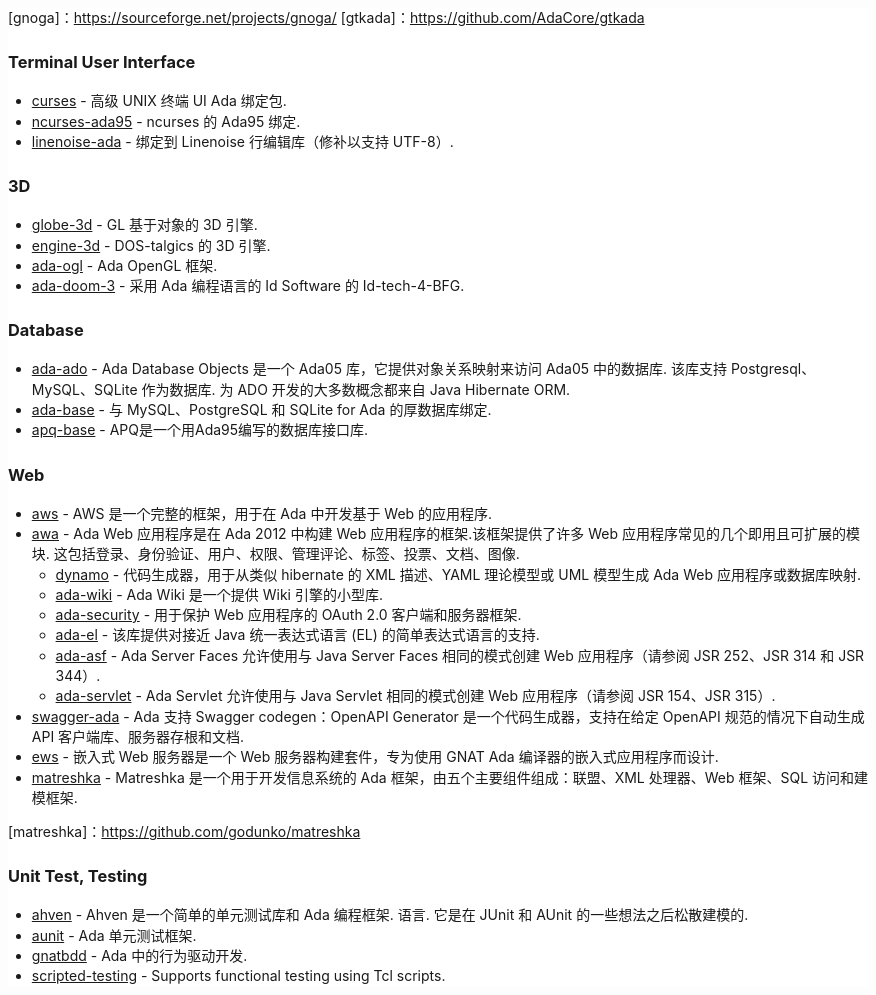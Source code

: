 [gnoga]：https://sourceforge.net/projects/gnoga/
[gtkada]：https://github.com/AdaCore/gtkada

### Terminal User Interface

- [curses](https://github.com/annexi-strayline/Curses) - 高级 UNIX 终端 UI Ada 绑定包.
- [ncurses-ada95](https://invisible-island.net/ncurses/ncurses-Ada95.html) - ncurses 的 Ada95 绑定.
- [linenoise-ada](https://git.sr.ht/~nytpu/linenoise-ada) - 绑定到 Linenoise 行编辑库（修补以支持 UTF-8）.

### 3D
- [globe-3d](https://github.com/zertovitch/globe-3d) - GL 基于对象的 3D 引擎.
- [engine-3d](https://github.com/zertovitch/engine-3d) - DOS-talgics 的 3D 引擎.
- [ada-ogl](https://github.com/JulianSchutsch/AdaOGL) - Ada OpenGL 框架.
- [ada-doom-3](https://github.com/AdaDoom3/AdaDoom3) - 采用 Ada 编程语言的 Id Software 的 Id-tech-4-BFG.

### Database
- [ada-ado](https://github.com/stcarrez/ada-ado)  - Ada Database Objects 是一个 Ada05 库，它提供对象关系映射来访问 Ada05 中的数据库. 该库支持 Postgresql、MySQL、SQLite 作为数据库. 为 ADO 开发的大多数概念都来自 Java Hibernate ORM.
- [ada-base](https://github.com/jrmarino/AdaBase) - 与 MySQL、PostgreSQL 和 SQLite for Ada 的厚数据库绑定.
- [apq-base](http://www.ravenports.com/catalog/bucket_F2/apq-base/standard/) - APQ是一个用Ada95编写的数据库接口库.

### Web
- [aws](https://github.com/AdaCore/aws) - AWS 是一个完整的框架，用于在 Ada 中开发基于 Web 的应用程序.
- [awa](https://github.com/stcarrez/ada-awa)  - Ada Web 应用程序是在 Ada 2012 中构建 Web 应用程序的框架.该框架提供了许多 Web 应用程序常见的几个即用且可扩展的模块. 这包括登录、身份验证、用户、权限、管理评论、标签、投票、文档、图像.
    - [dynamo](https://github.com/stcarrez/dynamo) - 代码生成器，用于从类似 hibernate 的 XML 描述、YAML 理论模型或 UML 模型生成 Ada Web 应用程序或数据库映射.
    - [ada-wiki](https://github.com/stcarrez/ada-wiki) - Ada Wiki 是一个提供 Wiki 引擎的小型库.
    - [ada-security](https://github.com/stcarrez/ada-security) - 用于保护 Web 应用程序的 OAuth 2.0 客户端和服务器框架.
    - [ada-el](https://github.com/stcarrez/ada-el) - 该库提供对接近 Java 统一表达式语言 (EL) 的简单表达式语言的支持.
    - [ada-asf](https://github.com/stcarrez/ada-asf) - Ada Server Faces 允许使用与 Java Server Faces 相同的模式创建 Web 应用程序（请参阅 JSR 252、JSR 314 和 JSR 344）.
    - [ada-servlet](https://github.com/stcarrez/ada-servlet) - Ada Servlet 允许使用与 Java Servlet 相同的模式创建 Web 应用程序（请参阅 JSR 154、JSR 315）.
- [swagger-ada](https://github.com/stcarrez/swagger-ada) - Ada 支持 Swagger codegen：OpenAPI Generator 是一个代码生成器，支持在给定 OpenAPI 规范的情况下自动生成 API 客户端库、服务器存根和文档.
- [ews](https://github.com/simonjwright/ews) - 嵌入式 Web 服务器是一个 Web 服务器构建套件，专为使用 GNAT Ada 编译器的嵌入式应用程序而设计.
- [matreshka](https://github.com/godunko/matreshka) - Matreshka 是一个用于开发信息系统的 Ada 框架，由五个主要组件组成：联盟、XML 处理器、Web 框架、SQL 访问和建模框架.

[matreshka]：https://github.com/godunko/matreshka

### Unit Test, Testing
- [ahven](http://ahven.stronglytyped.org/) - Ahven 是一个简单的单元测试库和 Ada 编程框架.
语言. 它是在 JUnit 和 AUnit 的一些想法之后松散建模的.
- [aunit](https://github.com/AdaCore/aunit) - Ada 单元测试框架.
- [gnatbdd](https://github.com/briot/gnatbdd) - Ada 中的行为驱动开发.
- [scripted-testing](https://github.com/simonjwright/scripted_testing) - Supports functional testing using Tcl scripts.


[ada-planet-via-matrix]: https://matrix.to/#/#ada-lang:matrix.org